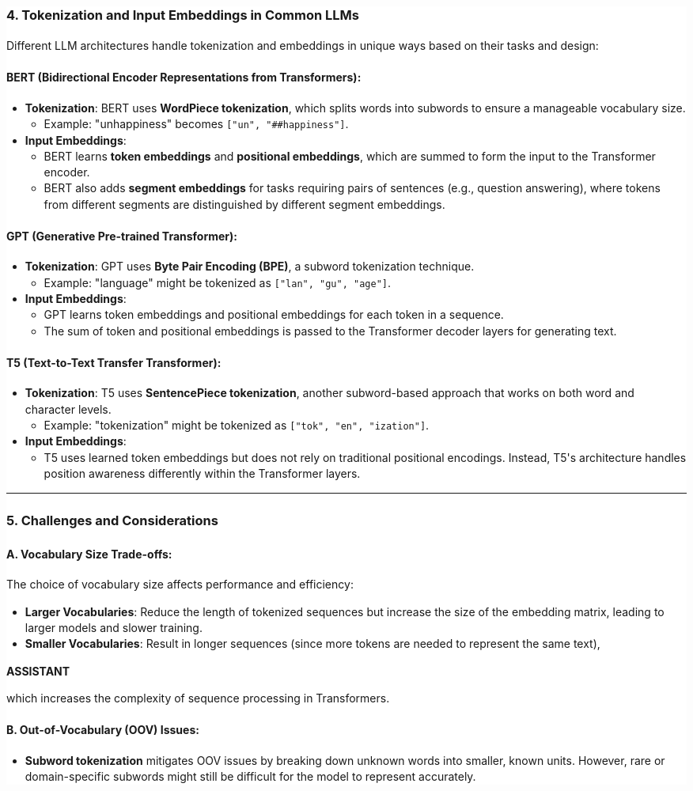 
### **4. Tokenization and Input Embeddings in Common LLMs**

Different LLM architectures handle tokenization and embeddings in unique ways based on their tasks and design:

#### **BERT (Bidirectional Encoder Representations from Transformers)**:
- **Tokenization**: BERT uses **WordPiece tokenization**, which splits words into subwords to ensure a manageable vocabulary size.
  - Example: "unhappiness" becomes `["un", "##happiness"]`.
- **Input Embeddings**:
  - BERT learns **token embeddings** and **positional embeddings**, which are summed to form the input to the Transformer encoder.
  - BERT also adds **segment embeddings** for tasks requiring pairs of sentences (e.g., question answering), where tokens from different segments are distinguished by different segment embeddings.

#### **GPT (Generative Pre-trained Transformer)**:
- **Tokenization**: GPT uses **Byte Pair Encoding (BPE)**, a subword tokenization technique.
  - Example: "language" might be tokenized as `["lan", "gu", "age"]`.
- **Input Embeddings**:
  - GPT learns token embeddings and positional embeddings for each token in a sequence.
  - The sum of token and positional embeddings is passed to the Transformer decoder layers for generating text.

#### **T5 (Text-to-Text Transfer Transformer)**:
- **Tokenization**: T5 uses **SentencePiece tokenization**, another subword-based approach that works on both word and character levels.
  - Example: "tokenization" might be tokenized as `["tok", "en", "ization"]`.
- **Input Embeddings**:
  - T5 uses learned token embeddings but does not rely on traditional positional encodings. Instead, T5's architecture handles position awareness differently within the Transformer layers.

---

### **5. Challenges and Considerations**

#### **A. Vocabulary Size Trade-offs**:
The choice of vocabulary size affects performance and efficiency:
- **Larger Vocabularies**: Reduce the length of tokenized sequences but increase the size of the embedding matrix, leading to larger models and slower training.
- **Smaller Vocabularies**: Result in longer sequences (since more tokens are needed to represent the same text),


**ASSISTANT**

which increases the complexity of sequence processing in Transformers.

#### **B. Out-of-Vocabulary (OOV) Issues**:
- **Subword tokenization** mitigates OOV issues by breaking down unknown words into smaller, known units. However, rare or domain-specific subwords might still be difficult for the model to represent accurately.
